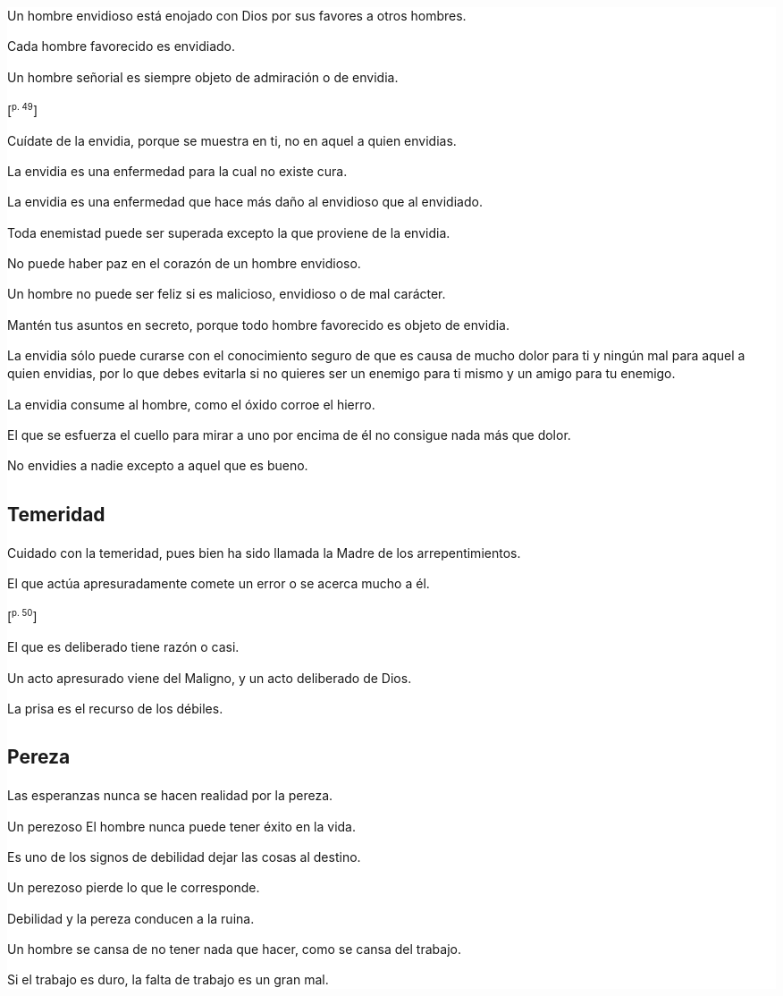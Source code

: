Un hombre envidioso está enojado con Dios por sus favores a otros hombres.

Cada hombre favorecido es envidiado.

Un hombre señorial es siempre objeto de admiración o de envidia.

<span id="p49">[<sup><small>p. 49</small></sup>]</span>

Cuídate de la envidia, porque se muestra en ti, no en aquel a quien envidias.

La envidia es una enfermedad para la cual no existe cura.

La envidia es una enfermedad que hace más daño al envidioso que al envidiado.

Toda enemistad puede ser superada excepto la que proviene de la envidia.

No puede haber paz en el corazón de un hombre envidioso.

Un hombre no puede ser feliz si es malicioso, envidioso o de mal carácter.

Mantén tus asuntos en secreto, porque todo hombre favorecido es objeto de envidia.

La envidia sólo puede curarse con el conocimiento seguro de que es causa de mucho dolor para ti y ningún mal para aquel a quien envidias, por lo que debes evitarla si no quieres ser un enemigo para ti mismo y un amigo para tu enemigo.

La envidia consume al hombre, como el óxido corroe el hierro.

El que se esfuerza el cuello para mirar a uno por encima de él no consigue nada más que dolor.

No envidies a nadie excepto a aquel que es bueno.

## Temeridad

Cuidado con la temeridad, pues bien ha sido llamada la Madre de los arrepentimientos.

El que actúa apresuradamente comete un error o se acerca mucho a él.

<span id="p50">[<sup><small>p. 50</small></sup>]</span>

El que es deliberado tiene razón o casi.

Un acto apresurado viene del Maligno, y un acto deliberado de Dios.

La prisa es el recurso de los débiles.

## Pereza

Las esperanzas nunca se hacen realidad por la pereza.

Un perezoso El hombre nunca puede tener éxito en la vida.

Es uno de los signos de debilidad dejar las cosas al destino.

Un perezoso pierde lo que le corresponde.

Debilidad y la pereza conducen a la ruina.

Un hombre se cansa de no tener nada que hacer, como se cansa del trabajo.

Si el trabajo es duro, la falta de trabajo es un gran mal.


[^3]: 15:1 Este capítulo inicial del Corán, aunque es muy breve, contiene los principios fundamentales de todo el libro: la doctrina de Dios, Su infinita misericordia, la inmortalidad del alma, las recompensas y los castigos del mundo venidero, y el deber de la oración, la acción de gracias, la adoración y la obediencia. Es un buen ejemplo de todo lo mejor del «Libro Revelado» de los musulmanes, y es repetido por ellos con tanta frecuencia como el Padrenuestro por los cristianos.
[^4]: 16:1 El original árabe está en verso.
